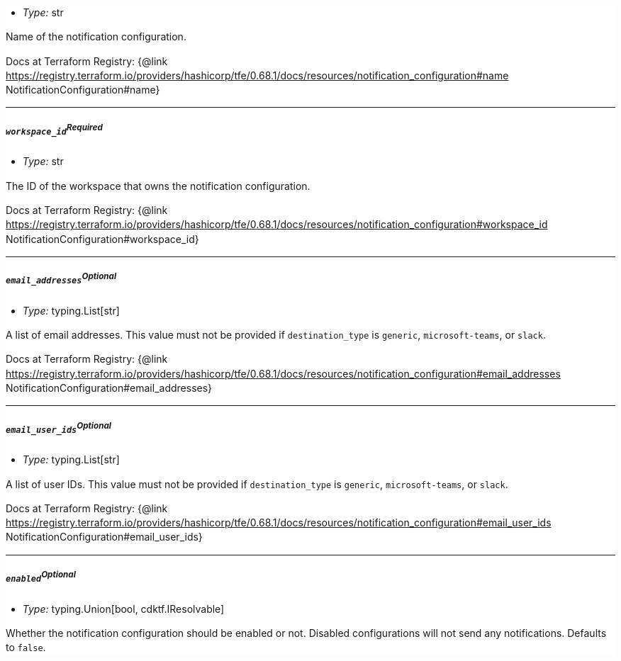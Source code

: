 - *Type:* str

Name of the notification configuration.

Docs at Terraform Registry: {@link https://registry.terraform.io/providers/hashicorp/tfe/0.68.1/docs/resources/notification_configuration#name NotificationConfiguration#name}

---

##### `workspace_id`<sup>Required</sup> <a name="workspace_id" id="@cdktf/provider-tfe.notificationConfiguration.NotificationConfiguration.Initializer.parameter.workspaceId"></a>

- *Type:* str

The ID of the workspace that owns the notification configuration.

Docs at Terraform Registry: {@link https://registry.terraform.io/providers/hashicorp/tfe/0.68.1/docs/resources/notification_configuration#workspace_id NotificationConfiguration#workspace_id}

---

##### `email_addresses`<sup>Optional</sup> <a name="email_addresses" id="@cdktf/provider-tfe.notificationConfiguration.NotificationConfiguration.Initializer.parameter.emailAddresses"></a>

- *Type:* typing.List[str]

A list of email addresses. This value must not be provided if `destination_type` is `generic`, `microsoft-teams`, or `slack`.

Docs at Terraform Registry: {@link https://registry.terraform.io/providers/hashicorp/tfe/0.68.1/docs/resources/notification_configuration#email_addresses NotificationConfiguration#email_addresses}

---

##### `email_user_ids`<sup>Optional</sup> <a name="email_user_ids" id="@cdktf/provider-tfe.notificationConfiguration.NotificationConfiguration.Initializer.parameter.emailUserIds"></a>

- *Type:* typing.List[str]

A list of user IDs. This value must not be provided if `destination_type` is `generic`, `microsoft-teams`, or `slack`.

Docs at Terraform Registry: {@link https://registry.terraform.io/providers/hashicorp/tfe/0.68.1/docs/resources/notification_configuration#email_user_ids NotificationConfiguration#email_user_ids}

---

##### `enabled`<sup>Optional</sup> <a name="enabled" id="@cdktf/provider-tfe.notificationConfiguration.NotificationConfiguration.Initializer.parameter.enabled"></a>

- *Type:* typing.Union[bool, cdktf.IResolvable]

Whether the notification configuration should be enabled or not. Disabled configurations will not send any notifications. Defaults to `false`.
